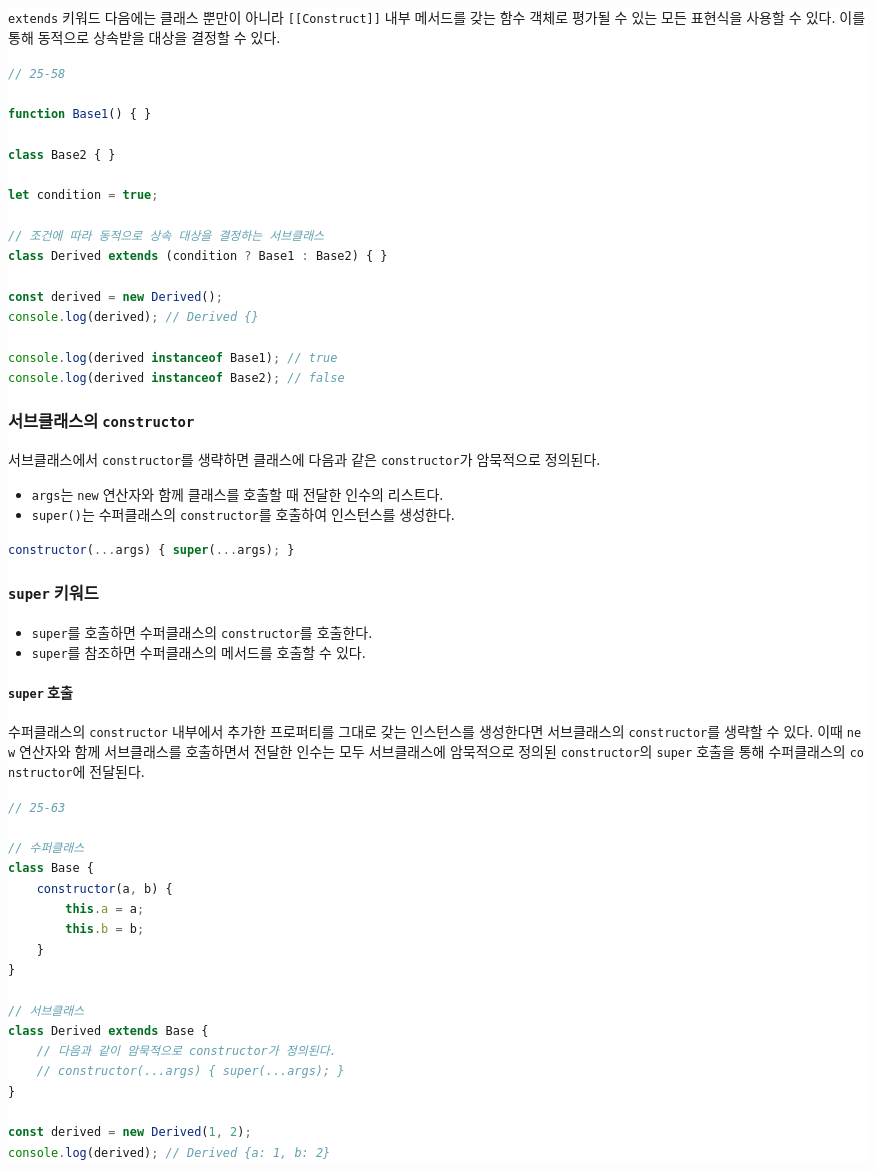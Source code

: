 `extends` 키워드 다음에는 클래스 뿐만이 아니라 `[[Construct]]` 내부 메서드를 갖는 함수 객체로 평가될 수 있는 모든 표현식을 사용할 수 있다. 이를 통해 동적으로 상속받을 대상을 결정할 수 있다.

```js
// 25-58

function Base1() { }

class Base2 { }

let condition = true;

// 조건에 따라 동적으로 상속 대상을 결정하는 서브클래스
class Derived extends (condition ? Base1 : Base2) { }

const derived = new Derived();
console.log(derived); // Derived {}

console.log(derived instanceof Base1); // true
console.log(derived instanceof Base2); // false
```

### 서브클래스의 `constructor`

서브클래스에서 `constructor`를 생략하면 클래스에 다음과 같은 `constructor`가 암묵적으로 정의된다.

* `args`는 `new` 연산자와 함께 클래스를 호출할 때 전달한 인수의 리스트다.
* `super()`는 수퍼클래스의 `constructor`를 호출하여 인스턴스를 생성한다.

```js
constructor(...args) { super(...args); }
```

### `super` 키워드

* `super`를 호출하면 수퍼클래스의 `constructor`를 호출한다.
* `super`를 참조하면 수퍼클래스의 메서드를 호출할 수 있다.

#### `super` 호출

수퍼클래스의 `constructor` 내부에서 추가한 프로퍼티를 그대로 갖는 인스턴스를 생성한다면 서브클래스의 `constructor`를 생략할 수 있다. 이때 `new` 연산자와 함께 서브클래스를 호출하면서 전달한 인수는 모두 서브클래스에 암묵적으로 정의된 `constructor`의 `super` 호출을 통해 수퍼클래스의 `constructor`에 전달된다.

```js
// 25-63

// 수퍼클래스
class Base {
    constructor(a, b) {
        this.a = a;
        this.b = b;
    }
}

// 서브클래스
class Derived extends Base {
    // 다음과 같이 암묵적으로 constructor가 정의된다.
    // constructor(...args) { super(...args); }
}

const derived = new Derived(1, 2);
console.log(derived); // Derived {a: 1, b: 2}
```

